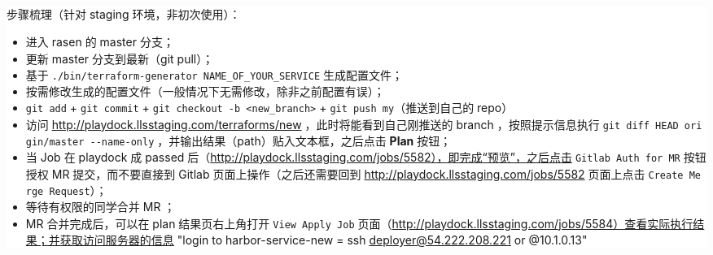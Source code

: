步骤梳理（针对 staging 环境，非初次使用）：

- 进入 rasen 的 master 分支；
- 更新 master 分支到最新（git pull）；
- 基于 `./bin/terraform-generator NAME_OF_YOUR_SERVICE` 生成配置文件； 
- 按需修改生成的配置文件（一般情况下无需修改，除非之前配置有误）；
- `git add` + `git commit` + `git checkout -b <new_branch>` + `git push my`（推送到自己的 repo）
- 访问 http://playdock.llsstaging.com/terraforms/new ，此时将能看到自己刚推送的 branch ，按照提示信息执行 `git diff HEAD origin/master --name-only` ，并输出结果（path）贴入文本框，之后点击 **Plan** 按钮；
- 当 Job 在 playdock 成 passed 后（http://playdock.llsstaging.com/jobs/5582），即完成“预览”，之后点击 `Gitlab Auth for MR` 按钮授权 MR 提交，而不要直接到 Gitlab 页面上操作（之后还需要回到 http://playdock.llsstaging.com/jobs/5582 页面上点击 `Create Merge Request`）；
- 等待有权限的同学合并 MR ；
- MR 合并完成后，可以在 plan 结果页右上角打开 `View Apply Job` 页面（http://playdock.llsstaging.com/jobs/5584）查看实际执行结果；并获取访问服务器的信息 "login to harbor-service-new = ssh deployer@54.222.208.221 or @10.1.0.13"

